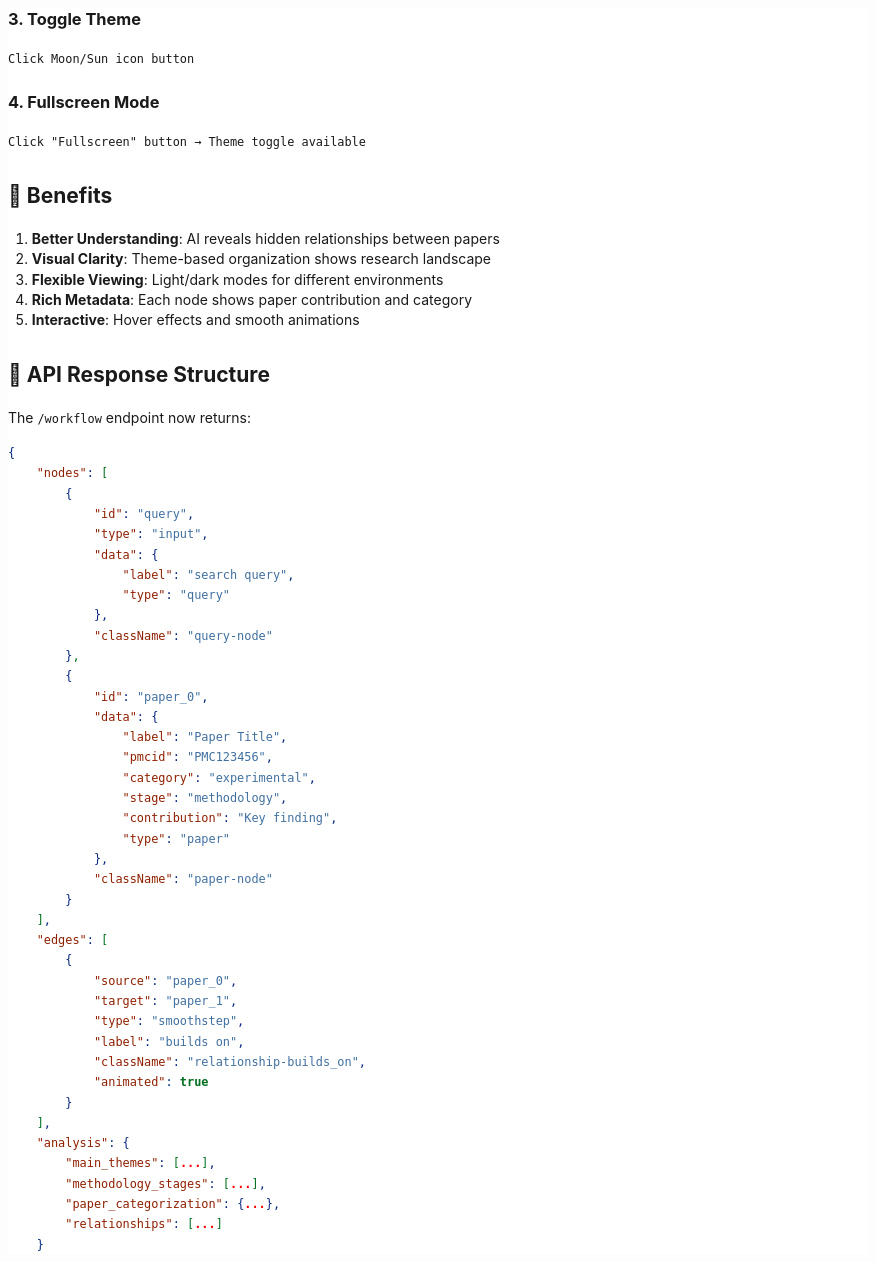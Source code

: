 ### 3. Toggle Theme

```
Click Moon/Sun icon button
```

### 4. Fullscreen Mode

```
Click "Fullscreen" button → Theme toggle available
```

## 🎯 Benefits

1. **Better Understanding**: AI reveals hidden relationships between papers
2. **Visual Clarity**: Theme-based organization shows research landscape
3. **Flexible Viewing**: Light/dark modes for different environments
4. **Rich Metadata**: Each node shows paper contribution and category
5. **Interactive**: Hover effects and smooth animations

## 🔄 API Response Structure

The `/workflow` endpoint now returns:

```json
{
    "nodes": [
        {
            "id": "query",
            "type": "input",
            "data": {
                "label": "search query",
                "type": "query"
            },
            "className": "query-node"
        },
        {
            "id": "paper_0",
            "data": {
                "label": "Paper Title",
                "pmcid": "PMC123456",
                "category": "experimental",
                "stage": "methodology",
                "contribution": "Key finding",
                "type": "paper"
            },
            "className": "paper-node"
        }
    ],
    "edges": [
        {
            "source": "paper_0",
            "target": "paper_1",
            "type": "smoothstep",
            "label": "builds on",
            "className": "relationship-builds_on",
            "animated": true
        }
    ],
    "analysis": {
        "main_themes": [...],
        "methodology_stages": [...],
        "paper_categorization": {...},
        "relationships": [...]
    }
```